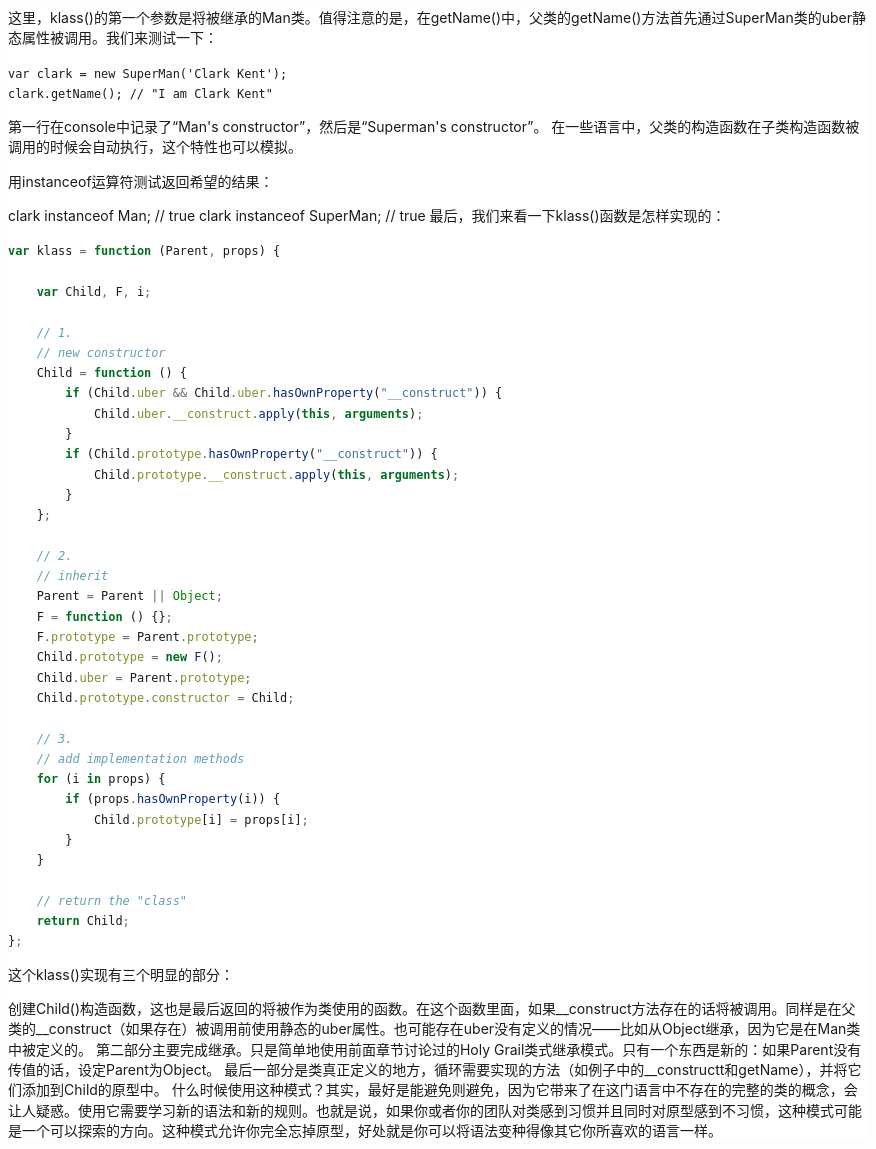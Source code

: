 这里，klass()的第一个参数是将被继承的Man类。值得注意的是，在getName()中，父类的getName()方法首先通过SuperMan类的uber静态属性被调用。我们来测试一下：

```
var clark = new SuperMan('Clark Kent');
clark.getName(); // "I am Clark Kent"
```
第一行在console中记录了“Man's constructor”，然后是“Superman's constructor”。
在一些语言中，父类的构造函数在子类构造函数被调用的时候会自动执行，这个特性也可以模拟。

用instanceof运算符测试返回希望的结果：

clark instanceof Man; // true
clark instanceof SuperMan; // true
最后，我们来看一下klass()函数是怎样实现的：
```js
var klass = function (Parent, props) {

    var Child, F, i;

    // 1.
    // new constructor
    Child = function () {
        if (Child.uber && Child.uber.hasOwnProperty("__construct")) {
            Child.uber.__construct.apply(this, arguments);
        }
        if (Child.prototype.hasOwnProperty("__construct")) {
            Child.prototype.__construct.apply(this, arguments);
        }
    };

    // 2.
    // inherit
    Parent = Parent || Object;
    F = function () {};
    F.prototype = Parent.prototype;
    Child.prototype = new F();
    Child.uber = Parent.prototype;
    Child.prototype.constructor = Child;

    // 3.
    // add implementation methods
    for (i in props) {
        if (props.hasOwnProperty(i)) {
            Child.prototype[i] = props[i];
        }
    }

    // return the "class"
    return Child;
};
```
这个klass()实现有三个明显的部分：

创建Child()构造函数，这也是最后返回的将被作为类使用的函数。在这个函数里面，如果__construct方法存在的话将被调用。同样是在父类的__construct（如果存在）被调用前使用静态的uber属性。也可能存在uber没有定义的情况——比如从Object继承，因为它是在Man类中被定义的。
第二部分主要完成继承。只是简单地使用前面章节讨论过的Holy Grail类式继承模式。只有一个东西是新的：如果Parent没有传值的话，设定Parent为Object。
最后一部分是类真正定义的地方，循环需要实现的方法（如例子中的__constructt和getName），并将它们添加到Child的原型中。
什么时候使用这种模式？其实，最好是能避免则避免，因为它带来了在这门语言中不存在的完整的类的概念，会让人疑惑。使用它需要学习新的语法和新的规则。也就是说，如果你或者你的团队对类感到习惯并且同时对原型感到不习惯，这种模式可能是一个可以探索的方向。这种模式允许你完全忘掉原型，好处就是你可以将语法变种得像其它你所喜欢的语言一样。
